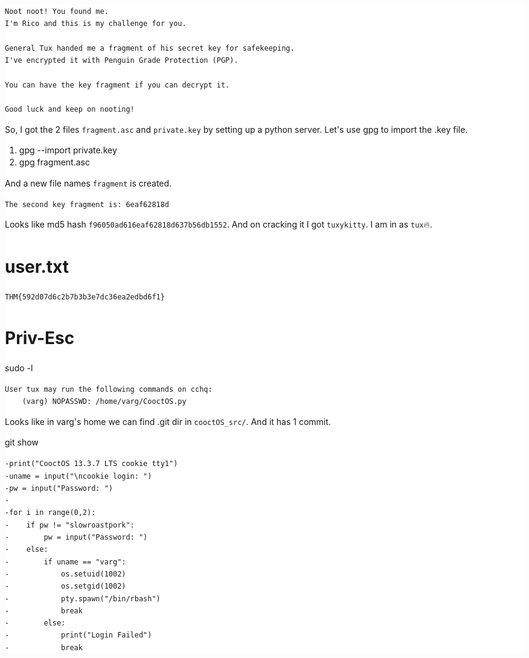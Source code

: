 ``` 
Noot noot! You found me. 
I'm Rico and this is my challenge for you.

General Tux handed me a fragment of his secret key for safekeeping.
I've encrypted it with Penguin Grade Protection (PGP).

You can have the key fragment if you can decrypt it.

Good luck and keep on nooting!
```

So, I got the 2 files `fragment.asc` and `private.key` by setting up a python server. Let's use gpg to import the .key file.

1. gpg --import private.key
2. gpg fragment.asc 

And a new file names `fragment` is created.

```
The second key fragment is: 6eaf62818d
```

Looks like md5 hash `f96050ad616eaf62818d637b56db1552`. And on cracking it I got `tuxykitty`. I am in as `tux`🔥.

# user.txt

```
THM{592d07d6c2b7b3b3e7dc36ea2edbd6f1}
```

# Priv-Esc

sudo -l

```
User tux may run the following commands on cchq:
    (varg) NOPASSWD: /home/varg/CooctOS.py
```

Looks like in varg's home we can find .git dir in `cooctOS_src/`. And it has 1 commit.

git show

```
-print("CooctOS 13.3.7 LTS cookie tty1")
-uname = input("\ncookie login: ")
-pw = input("Password: ")
-
-for i in range(0,2):
-    if pw != "slowroastpork":
-        pw = input("Password: ")
-    else:
-        if uname == "varg":
-            os.setuid(1002)
-            os.setgid(1002)
-            pty.spawn("/bin/rbash")
-            break
-        else:
-            print("Login Failed")
-            break
```
